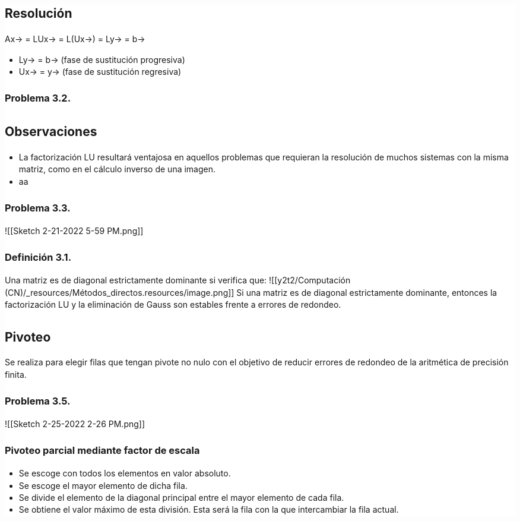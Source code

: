 
## Resolución

Ax→ = LUx→ = L(Ux→) = Ly→ = b→


* Ly→ = b→ (fase de sustitución progresiva)
* Ux→ = y→ (fase de sustitución regresiva)



### Problema 3.2.



## Observaciones

* La factorización LU resultará ventajosa en aquellos problemas que requieran la resolución de muchos sistemas con la misma matriz, como en el cálculo inverso de una imagen.
* aa



### Problema 3.3.

![[Sketch 2-21-2022 5-59 PM.png]]


### Definición 3.1.

Una matriz es de diagonal estrictamente dominante si verifica que:
![[y2t2/Computación (CN)/_resources/Métodos_directos.resources/image.png]]
Si una matriz es de diagonal estrictamente dominante, entonces la factorización LU y la eliminación de Gauss son estables frente a errores de redondeo.


## Pivoteo

Se realiza para elegir filas que tengan pivote no nulo con el objetivo de reducir errores de redondeo de la aritmética de precisión finita.


### Problema 3.5.

![[Sketch 2-25-2022 2-26 PM.png]]


### Pivoteo parcial mediante factor de escala

* Se escoge con todos los elementos en valor absoluto.
* Se escoge el mayor elemento de dicha fila.
* Se divide el elemento de la diagonal principal entre el mayor elemento de cada fila.
* Se obtiene el valor máximo de esta división. Esta será la fila con la que intercambiar la fila actual.
